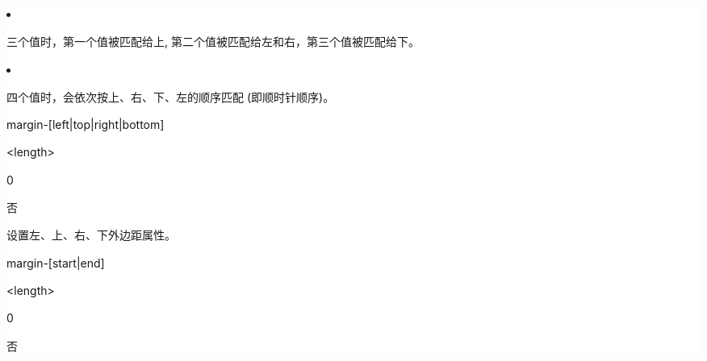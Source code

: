 </li><li><p id="zh-cn_topic_0000001060038131_zh-cn_topic_0000001050791158_p193341533191015"><a name="zh-cn_topic_0000001060038131_zh-cn_topic_0000001050791158_p193341533191015"></a><a name="zh-cn_topic_0000001060038131_zh-cn_topic_0000001050791158_p193341533191015"></a>三个值时，第一个值被匹配给上, 第二个值被匹配给左和右，第三个值被匹配给下。</p>
</li><li><p id="zh-cn_topic_0000001060038131_zh-cn_topic_0000001050791158_p733412334102"><a name="zh-cn_topic_0000001060038131_zh-cn_topic_0000001050791158_p733412334102"></a><a name="zh-cn_topic_0000001060038131_zh-cn_topic_0000001050791158_p733412334102"></a>四个值时，会依次按上、右、下、左的顺序匹配 (即顺时针顺序)。</p>
</li></ul>
</td>
</tr>
<tr id="zh-cn_topic_0000001060038131_row144473383544"><td class="cellrowborder" valign="top" width="23.11768823117688%" headers="mcps1.1.6.1.1 "><p id="zh-cn_topic_0000001060038131_zh-cn_topic_0000001050791158_zh-cn_topic_0000000000611468_p1115mcpsimp"><a name="zh-cn_topic_0000001060038131_zh-cn_topic_0000001050791158_zh-cn_topic_0000000000611468_p1115mcpsimp"></a><a name="zh-cn_topic_0000001060038131_zh-cn_topic_0000001050791158_zh-cn_topic_0000000000611468_p1115mcpsimp"></a>margin-[left|top|right|bottom]</p>
</td>
<td class="cellrowborder" valign="top" width="20.477952204779523%" headers="mcps1.1.6.1.2 "><p id="zh-cn_topic_0000001060038131_zh-cn_topic_0000001050791158_zh-cn_topic_0000000000611468_p1117mcpsimp"><a name="zh-cn_topic_0000001060038131_zh-cn_topic_0000001050791158_zh-cn_topic_0000000000611468_p1117mcpsimp"></a><a name="zh-cn_topic_0000001060038131_zh-cn_topic_0000001050791158_zh-cn_topic_0000000000611468_p1117mcpsimp"></a>&lt;length&gt;</p>
</td>
<td class="cellrowborder" valign="top" width="8.869113088691131%" headers="mcps1.1.6.1.3 "><p id="zh-cn_topic_0000001060038131_zh-cn_topic_0000001050791158_zh-cn_topic_0000000000611468_p1119mcpsimp"><a name="zh-cn_topic_0000001060038131_zh-cn_topic_0000001050791158_zh-cn_topic_0000000000611468_p1119mcpsimp"></a><a name="zh-cn_topic_0000001060038131_zh-cn_topic_0000001050791158_zh-cn_topic_0000000000611468_p1119mcpsimp"></a>0</p>
</td>
<td class="cellrowborder" valign="top" width="7.519248075192481%" headers="mcps1.1.6.1.4 "><p id="zh-cn_topic_0000001060038131_zh-cn_topic_0000001050791158_p773013742811"><a name="zh-cn_topic_0000001060038131_zh-cn_topic_0000001050791158_p773013742811"></a><a name="zh-cn_topic_0000001060038131_zh-cn_topic_0000001050791158_p773013742811"></a>否</p>
</td>
<td class="cellrowborder" valign="top" width="40.01599840015999%" headers="mcps1.1.6.1.5 "><p id="zh-cn_topic_0000001060038131_zh-cn_topic_0000001050791158_zh-cn_topic_0000000000611468_p1121mcpsimp"><a name="zh-cn_topic_0000001060038131_zh-cn_topic_0000001050791158_zh-cn_topic_0000000000611468_p1121mcpsimp"></a><a name="zh-cn_topic_0000001060038131_zh-cn_topic_0000001050791158_zh-cn_topic_0000000000611468_p1121mcpsimp"></a>设置左、上、右、下外边距属性。</p>
</td>
</tr>
<tr id="zh-cn_topic_0000001060038131_row944743811541"><td class="cellrowborder" valign="top" width="23.11768823117688%" headers="mcps1.1.6.1.1 "><p id="zh-cn_topic_0000001060038131_zh-cn_topic_0000001050791158_p9492107123816"><a name="zh-cn_topic_0000001060038131_zh-cn_topic_0000001050791158_p9492107123816"></a><a name="zh-cn_topic_0000001060038131_zh-cn_topic_0000001050791158_p9492107123816"></a>margin-[start|end]</p>
</td>
<td class="cellrowborder" valign="top" width="20.477952204779523%" headers="mcps1.1.6.1.2 "><p id="zh-cn_topic_0000001060038131_zh-cn_topic_0000001050791158_p157617124374_1"><a name="zh-cn_topic_0000001060038131_zh-cn_topic_0000001050791158_p157617124374_1"></a><a name="zh-cn_topic_0000001060038131_zh-cn_topic_0000001050791158_p157617124374_1"></a>&lt;length&gt;</p>
</td>
<td class="cellrowborder" valign="top" width="8.869113088691131%" headers="mcps1.1.6.1.3 "><p id="zh-cn_topic_0000001060038131_zh-cn_topic_0000001050791158_p1549213793811"><a name="zh-cn_topic_0000001060038131_zh-cn_topic_0000001050791158_p1549213793811"></a><a name="zh-cn_topic_0000001060038131_zh-cn_topic_0000001050791158_p1549213793811"></a>0</p>
</td>
<td class="cellrowborder" valign="top" width="7.519248075192481%" headers="mcps1.1.6.1.4 "><p id="zh-cn_topic_0000001060038131_p117511744618"><a name="zh-cn_topic_0000001060038131_p117511744618"></a><a name="zh-cn_topic_0000001060038131_p117511744618"></a>否</p>
</td>